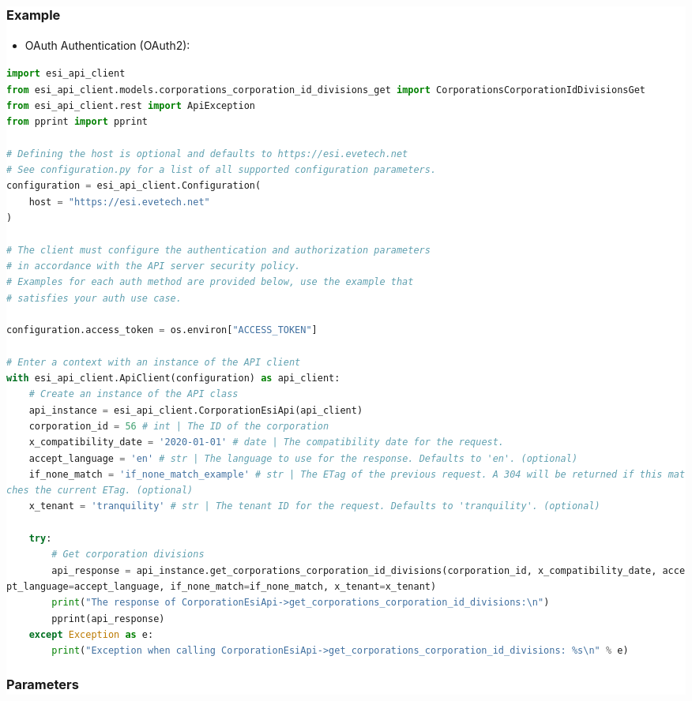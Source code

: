 ### Example

* OAuth Authentication (OAuth2):

```python
import esi_api_client
from esi_api_client.models.corporations_corporation_id_divisions_get import CorporationsCorporationIdDivisionsGet
from esi_api_client.rest import ApiException
from pprint import pprint

# Defining the host is optional and defaults to https://esi.evetech.net
# See configuration.py for a list of all supported configuration parameters.
configuration = esi_api_client.Configuration(
    host = "https://esi.evetech.net"
)

# The client must configure the authentication and authorization parameters
# in accordance with the API server security policy.
# Examples for each auth method are provided below, use the example that
# satisfies your auth use case.

configuration.access_token = os.environ["ACCESS_TOKEN"]

# Enter a context with an instance of the API client
with esi_api_client.ApiClient(configuration) as api_client:
    # Create an instance of the API class
    api_instance = esi_api_client.CorporationEsiApi(api_client)
    corporation_id = 56 # int | The ID of the corporation
    x_compatibility_date = '2020-01-01' # date | The compatibility date for the request.
    accept_language = 'en' # str | The language to use for the response. Defaults to 'en'. (optional)
    if_none_match = 'if_none_match_example' # str | The ETag of the previous request. A 304 will be returned if this matches the current ETag. (optional)
    x_tenant = 'tranquility' # str | The tenant ID for the request. Defaults to 'tranquility'. (optional)

    try:
        # Get corporation divisions
        api_response = api_instance.get_corporations_corporation_id_divisions(corporation_id, x_compatibility_date, accept_language=accept_language, if_none_match=if_none_match, x_tenant=x_tenant)
        print("The response of CorporationEsiApi->get_corporations_corporation_id_divisions:\n")
        pprint(api_response)
    except Exception as e:
        print("Exception when calling CorporationEsiApi->get_corporations_corporation_id_divisions: %s\n" % e)
```



### Parameters

